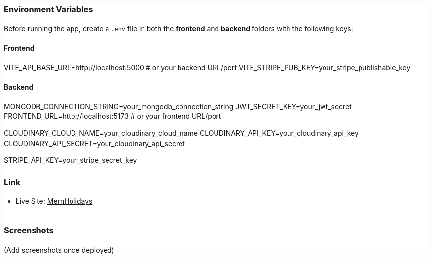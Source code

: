 
### Environment Variables

Before running the app, create a `.env` file in both the **frontend** and **backend** folders with the following keys:

#### Frontend

VITE_API_BASE_URL=http://localhost:5000 # or your backend URL/port
VITE_STRIPE_PUB_KEY=your_stripe_publishable_key

#### Backend

MONGODB_CONNECTION_STRING=your_mongodb_connection_string
JWT_SECRET_KEY=your_jwt_secret
FRONTEND_URL=http://localhost:5173 # or your frontend URL/port

CLOUDINARY_CLOUD_NAME=your_cloudinary_cloud_name
CLOUDINARY_API_KEY=your_cloudinary_api_key
CLOUDINARY_API_SECRET=your_cloudinary_api_secret

STRIPE_API_KEY=your_stripe_secret_key

### Link

- Live Site: [MernHolidays](https://mern-booking-app-iaa4.onrender.com/)

---

### Screenshots

(Add screenshots once deployed)

